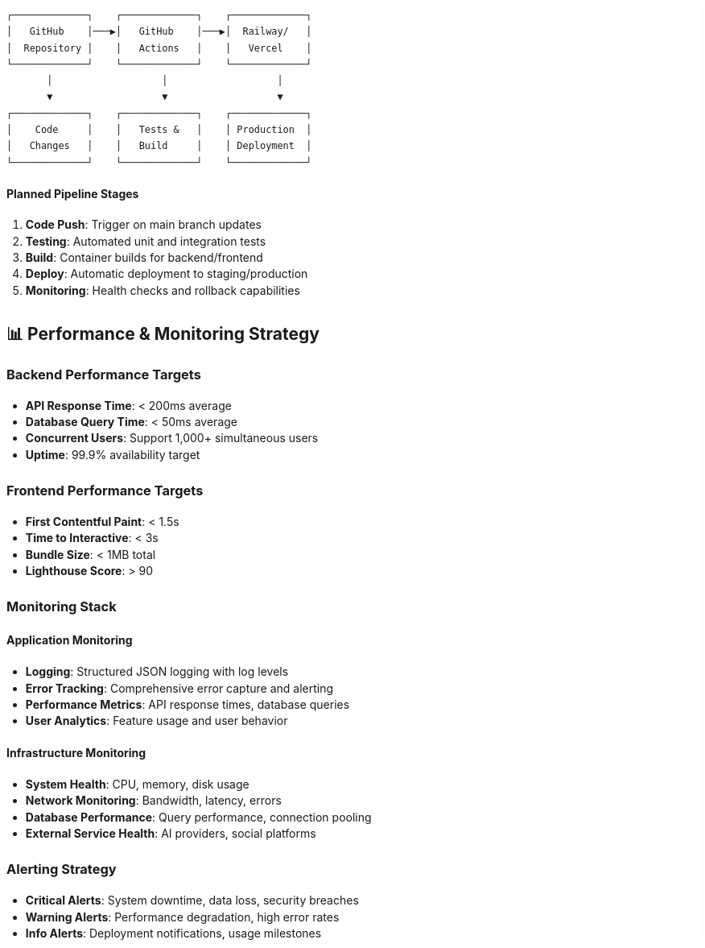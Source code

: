 ```
┌─────────────┐    ┌─────────────┐    ┌─────────────┐
│   GitHub    │───▶│   GitHub    │───▶│  Railway/   │
│  Repository │    │   Actions   │    │   Vercel    │
└─────────────┘    └─────────────┘    └─────────────┘
       │                   │                   │
       ▼                   ▼                   ▼
┌─────────────┐    ┌─────────────┐    ┌─────────────┐
│    Code     │    │   Tests &   │    │ Production  │
│   Changes   │    │   Build     │    │ Deployment  │
└─────────────┘    └─────────────┘    └─────────────┘
```

#### Planned Pipeline Stages
1. **Code Push**: Trigger on main branch updates
2. **Testing**: Automated unit and integration tests
3. **Build**: Container builds for backend/frontend
4. **Deploy**: Automatic deployment to staging/production
5. **Monitoring**: Health checks and rollback capabilities

## 📊 Performance & Monitoring Strategy

### Backend Performance Targets
- **API Response Time**: < 200ms average
- **Database Query Time**: < 50ms average
- **Concurrent Users**: Support 1,000+ simultaneous users
- **Uptime**: 99.9% availability target

### Frontend Performance Targets
- **First Contentful Paint**: < 1.5s
- **Time to Interactive**: < 3s
- **Bundle Size**: < 1MB total
- **Lighthouse Score**: > 90

### Monitoring Stack

#### Application Monitoring
- **Logging**: Structured JSON logging with log levels
- **Error Tracking**: Comprehensive error capture and alerting
- **Performance Metrics**: API response times, database queries
- **User Analytics**: Feature usage and user behavior

#### Infrastructure Monitoring
- **System Health**: CPU, memory, disk usage
- **Network Monitoring**: Bandwidth, latency, errors
- **Database Performance**: Query performance, connection pooling
- **External Service Health**: AI providers, social platforms

### Alerting Strategy
- **Critical Alerts**: System downtime, data loss, security breaches
- **Warning Alerts**: Performance degradation, high error rates
- **Info Alerts**: Deployment notifications, usage milestones
